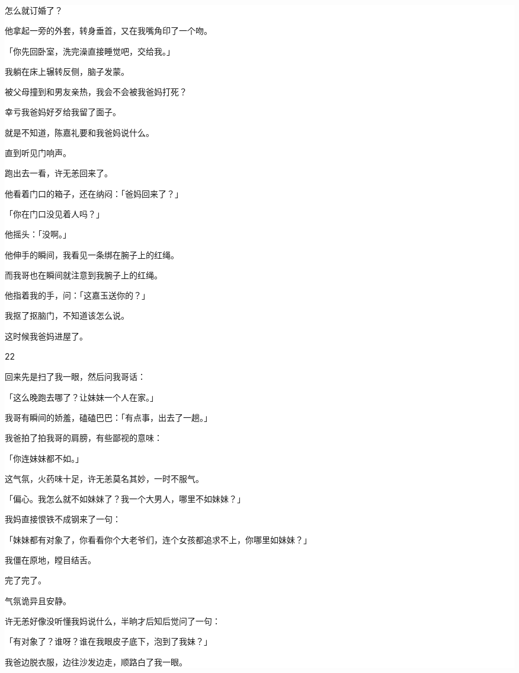 怎么就订婚了？

他拿起一旁的外套，转身垂首，又在我嘴角印了一个吻。

「你先回卧室，洗完澡直接睡觉吧，交给我。」

我躺在床上辗转反侧，脑子发蒙。

被父母撞到和男友亲热，我会不会被我爸妈打死？

幸亏我爸妈好歹给我留了面子。

就是不知道，陈嘉礼要和我爸妈说什么。

直到听见门响声。

跑出去一看，许无恙回来了。

他看着门口的箱子，还在纳闷：「爸妈回来了？」

「你在门口没见着人吗？」

他摇头：「没啊。」

他伸手的瞬间，我看见一条绑在腕子上的红绳。

而我哥也在瞬间就注意到我腕子上的红绳。

他指着我的手，问：「这嘉玉送你的？」

我抠了抠脑门，不知道该怎么说。

这时候我爸妈进屋了。

22

回来先是扫了我一眼，然后问我哥话：

「这么晚跑去哪了？让妹妹一个人在家。」

我哥有瞬间的娇羞，磕磕巴巴：「有点事，出去了一趟。」

我爸拍了拍我哥的肩膀，有些鄙视的意味：

「你连妹妹都不如。」

这气氛，火药味十足，许无恙莫名其妙，一时不服气。

「偏心。我怎么就不如妹妹了？我一个大男人，哪里不如妹妹？」

我妈直接恨铁不成钢来了一句：

「妹妹都有对象了，你看看你个大老爷们，连个女孩都追求不上，你哪里如妹妹？」

我僵在原地，瞠目结舌。

完了完了。

气氛诡异且安静。

许无恙好像没听懂我妈说什么，半晌才后知后觉问了一句：

「有对象了？谁呀？谁在我眼皮子底下，泡到了我妹？」

我爸边脱衣服，边往沙发边走，顺路白了我一眼。

